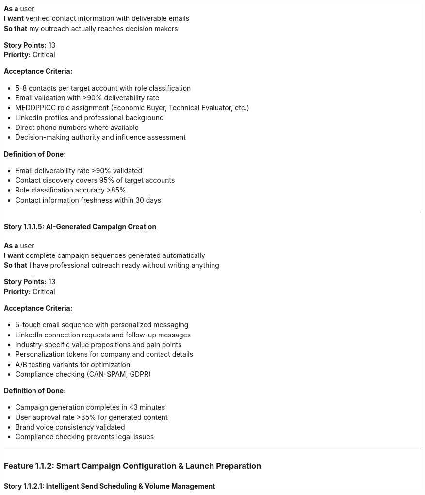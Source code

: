 **As a** user  
 **I want** verified contact information with deliverable emails  
 **So that** my outreach actually reaches decision makers

**Story Points:** 13  
 **Priority:** Critical

**Acceptance Criteria:**

* 5-8 contacts per target account with role classification  
* Email validation with \>90% deliverability rate  
* MEDDPPICC role assignment (Economic Buyer, Technical Evaluator, etc.)  
* LinkedIn profiles and professional background  
* Direct phone numbers where available  
* Decision-making authority and influence assessment

**Definition of Done:**

* Email deliverability rate \>90% validated  
* Contact discovery covers 95% of target accounts  
* Role classification accuracy \>85%  
* Contact information freshness within 30 days

---

#### **Story 1.1.1.5: AI-Generated Campaign Creation**

**As a** user  
 **I want** complete campaign sequences generated automatically  
 **So that** I have professional outreach ready without writing anything

**Story Points:** 13  
 **Priority:** Critical

**Acceptance Criteria:**

* 5-touch email sequence with personalized messaging  
* LinkedIn connection requests and follow-up messages  
* Industry-specific value propositions and pain points  
* Personalization tokens for company and contact details  
* A/B testing variants for optimization  
* Compliance checking (CAN-SPAM, GDPR)

**Definition of Done:**

* Campaign generation completes in \<3 minutes  
* User approval rate \>85% for generated content  
* Brand voice consistency validated  
* Compliance checking prevents legal issues

---

### **Feature 1.1.2: Smart Campaign Configuration & Launch Preparation**

#### **Story 1.1.2.1: Intelligent Send Scheduling & Volume Management**
